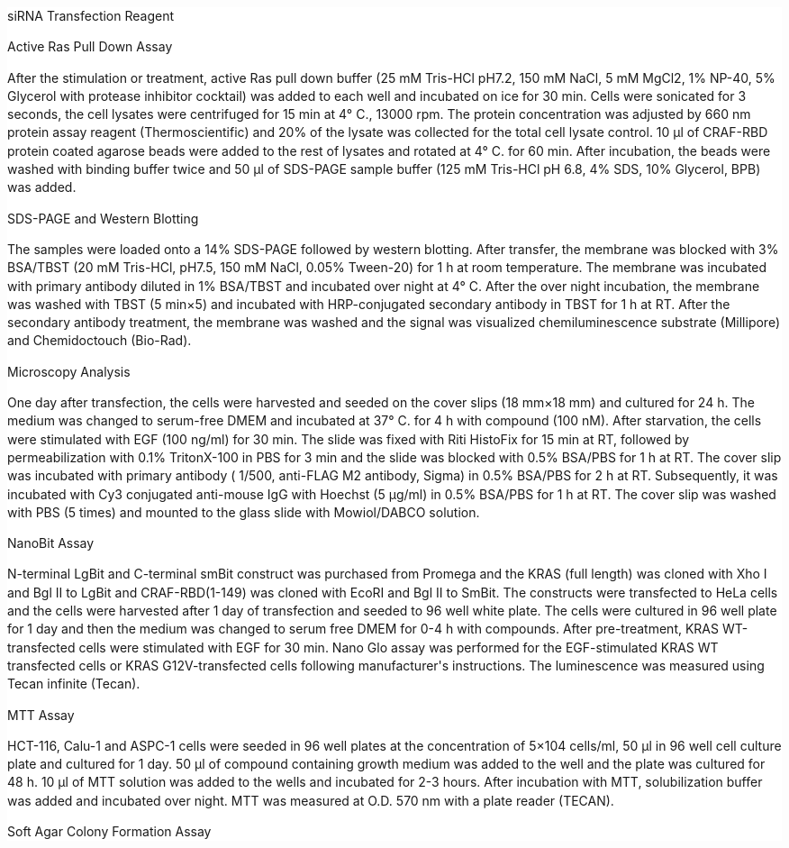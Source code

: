 siRNA Transfection Reagent

Active Ras Pull Down Assay

After the stimulation or treatment, active Ras pull down buffer (25 mM Tris-HCl pH7.2, 150 mM NaCl, 5 mM MgCl2, 1% NP-40, 5% Glycerol with protease inhibitor cocktail) was added to each well and incubated on ice for 30 min. Cells were sonicated for 3 seconds, the cell lysates were centrifuged for 15 min at 4° C., 13000 rpm. The protein concentration was adjusted by 660 nm protein assay reagent (Thermoscientific) and 20% of the lysate was collected for the total cell lysate control. 10 μl of CRAF-RBD protein coated agarose beads were added to the rest of lysates and rotated at 4° C. for 60 min. After incubation, the beads were washed with binding buffer twice and 50 μl of SDS-PAGE sample buffer (125 mM Tris-HCl pH 6.8, 4% SDS, 10% Glycerol, BPB) was added.

SDS-PAGE and Western Blotting

The samples were loaded onto a 14% SDS-PAGE followed by western blotting. After transfer, the membrane was blocked with 3% BSA/TBST (20 mM Tris-HCl, pH7.5, 150 mM NaCl, 0.05% Tween-20) for 1 h at room temperature. The membrane was incubated with primary antibody diluted in 1% BSA/TBST and incubated over night at 4° C. After the over night incubation, the membrane was washed with TBST (5 min×5) and incubated with HRP-conjugated secondary antibody in TBST for 1 h at RT. After the secondary antibody treatment, the membrane was washed and the signal was visualized chemiluminescence substrate (Millipore) and Chemidoctouch (Bio-Rad).

Microscopy Analysis

One day after transfection, the cells were harvested and seeded on the cover slips (18 mm×18 mm) and cultured for 24 h. The medium was changed to serum-free DMEM and incubated at 37° C. for 4 h with compound (100 nM). After starvation, the cells were stimulated with EGF (100 ng/ml) for 30 min. The slide was fixed with Riti HistoFix for 15 min at RT, followed by permeabilization with 0.1% TritonX-100 in PBS for 3 min and the slide was blocked with 0.5% BSA/PBS for 1 h at RT. The cover slip was incubated with primary antibody ( 1/500, anti-FLAG M2 antibody, Sigma) in 0.5% BSA/PBS for 2 h at RT. Subsequently, it was incubated with Cy3 conjugated anti-mouse IgG with Hoechst (5 μg/ml) in 0.5% BSA/PBS for 1 h at RT. The cover slip was washed with PBS (5 times) and mounted to the glass slide with Mowiol/DABCO solution.

NanoBit Assay

N-terminal LgBit and C-terminal smBit construct was purchased from Promega and the KRAS (full length) was cloned with Xho I and Bgl II to LgBit and CRAF-RBD(1-149) was cloned with EcoRI and Bgl II to SmBit. The constructs were transfected to HeLa cells and the cells were harvested after 1 day of transfection and seeded to 96 well white plate. The cells were cultured in 96 well plate for 1 day and then the medium was changed to serum free DMEM for 0-4 h with compounds. After pre-treatment, KRAS WT-transfected cells were stimulated with EGF for 30 min. Nano Glo assay was performed for the EGF-stimulated KRAS WT transfected cells or KRAS G12V-transfected cells following manufacturer's instructions. The luminescence was measured using Tecan infinite (Tecan).

MTT Assay

HCT-116, Calu-1 and ASPC-1 cells were seeded in 96 well plates at the concentration of 5×104 cells/ml, 50 μl in 96 well cell culture plate and cultured for 1 day. 50 μl of compound containing growth medium was added to the well and the plate was cultured for 48 h. 10 μl of MTT solution was added to the wells and incubated for 2-3 hours. After incubation with MTT, solubilization buffer was added and incubated over night. MTT was measured at O.D. 570 nm with a plate reader (TECAN).

Soft Agar Colony Formation Assay
